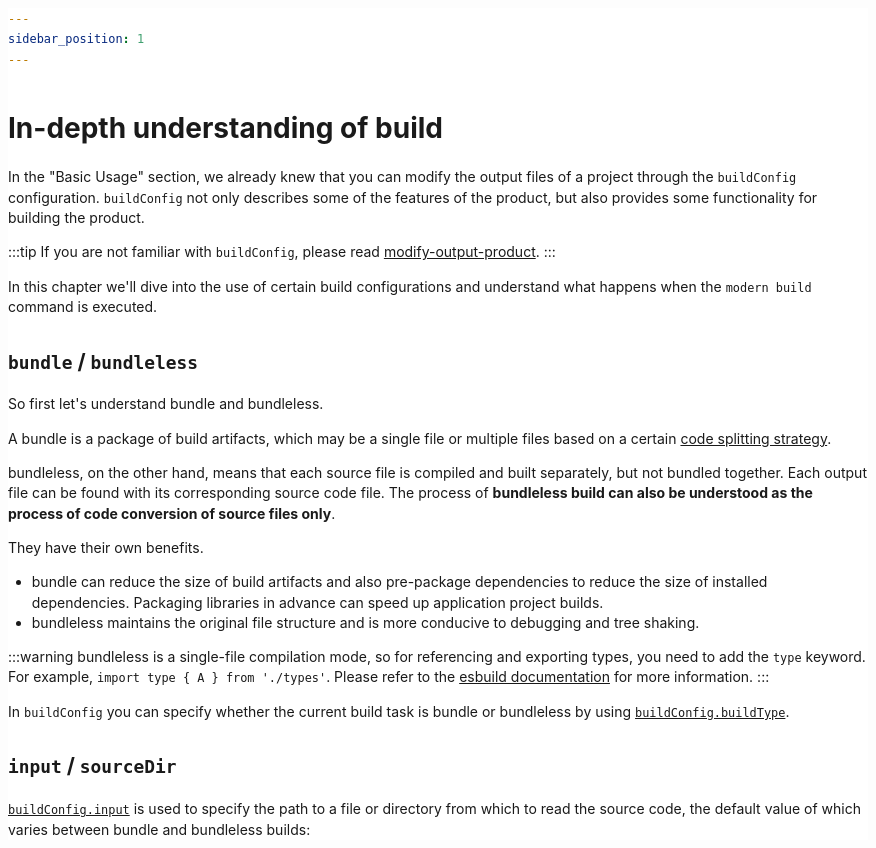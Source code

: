 ```yaml
---
sidebar_position: 1
---
```


# In-depth understanding of build

In the "Basic Usage" section, we already knew that you can modify the output files of a project through the `buildConfig` configuration. `buildConfig` not only describes some of the features of the product, but also provides some functionality for building the product.

:::tip
If you are not familiar with `buildConfig`, please read [modify-output-product](/en/guide/basic/modify-output-product).
:::

In this chapter we'll dive into the use of certain build configurations and understand what happens when the `modern build` command is executed.

## `bundle` / `bundleless`

So first let's understand bundle and bundleless.

A bundle is a package of build artifacts, which may be a single file or multiple files based on a certain [code splitting strategy](https://esbuild.github.io/api/#splitting).

bundleless, on the other hand, means that each source file is compiled and built separately, but not bundled together. Each output file can be found with its corresponding source code file. The process of **bundleless build can also be understood as the process of code conversion of source files only**.

They have their own benefits.

- bundle can reduce the size of build artifacts and also pre-package dependencies to reduce the size of installed dependencies. Packaging libraries in advance can speed up application project builds.
- bundleless maintains the original file structure and is more conducive to debugging and tree shaking.

:::warning
bundleless is a single-file compilation mode, so for referencing and exporting types, you need to add the `type` keyword. For example, `import type { A } from './types'`. Please refer to the [esbuild documentation](https://esbuild.github.io/content-types/#isolated-modules) for more information.
:::

In `buildConfig` you can specify whether the current build task is bundle or bundleless by using [`buildConfig.buildType`](/en/api/config/build-config#buildtype).

## `input` / `sourceDir`

[`buildConfig.input`](/api/config/build-config#input) is used to specify the path to a file or directory from which to read the source code, the default value of which varies between bundle and bundleless builds:
